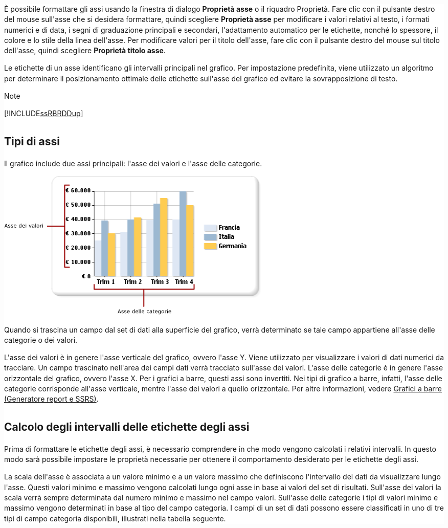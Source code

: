  È possibile formattare gli assi usando la finestra di dialogo **Proprietà asse** o il riquadro Proprietà. Fare clic con il pulsante destro del mouse sull'asse che si desidera formattare, quindi scegliere **Proprietà asse** per modificare i valori relativi al testo, i formati numerici e di data, i segni di graduazione principali e secondari, l'adattamento automatico per le etichette, nonché lo spessore, il colore e lo stile della linea dell'asse. Per modificare valori per il titolo dell'asse, fare clic con il pulsante destro del mouse sul titolo dell'asse, quindi scegliere **Proprietà titolo asse**.  
  
 Le etichette di un asse identificano gli intervalli principali nel grafico. Per impostazione predefinita, viene utilizzato un algoritmo per determinare il posizionamento ottimale delle etichette sull'asse del grafico ed evitare la sovrapposizione di testo.  
  
> [!NOTE]  
>  [!INCLUDE[ssRBRDDup](../../includes/ssrbrddup-md.md)]  
  
## <a name="types-of-axes"></a>Tipi di assi  
 Il grafico include due assi principali: l'asse dei valori e l'asse delle categorie.  
  
 ![Categoria del grafico e il valore di assi](../../reporting-services/report-design/media/rsaxes-categorical-vs-value.gif "organizzato per categorie del grafico e il valore di assi")  
  
 Quando si trascina un campo dal set di dati alla superficie del grafico, verrà determinato se tale campo appartiene all'asse delle categorie o dei valori.  
  
 L'asse dei valori è in genere l'asse verticale del grafico, ovvero l'asse Y. Viene utilizzato per visualizzare i valori di dati numerici da tracciare. Un campo trascinato nell'area dei campi dati verrà tracciato sull'asse dei valori. L'asse delle categorie è in genere l'asse orizzontale del grafico, ovvero l'asse X. Per i grafici a barre, questi assi sono invertiti. Nei tipi di grafico a barre, infatti, l'asse delle categorie corrisponde all'asse verticale, mentre l'asse dei valori a quello orizzontale. Per altre informazioni, vedere [Grafici a barre &#40;Generatore report e SSRS&#41;](../../reporting-services/report-design/bar-charts-report-builder-and-ssrs.md).  
  
## <a name="how-the-chart-calculates-axis-label-intervals"></a>Calcolo degli intervalli delle etichette degli assi  
 Prima di formattare le etichette degli assi, è necessario comprendere in che modo vengono calcolati i relativi intervalli. In questo modo sarà possibile impostare le proprietà necessarie per ottenere il comportamento desiderato per le etichette degli assi.  
  
 La scala dell'asse è associata a un valore minimo e a un valore massimo che definiscono l'intervallo dei dati da visualizzare lungo l'asse. Questi valori minimo e massimo vengono calcolati lungo ogni asse in base ai valori del set di risultati. Sull'asse dei valori la scala verrà sempre determinata dal numero minimo e massimo nel campo valori. Sull'asse delle categorie i tipi di valori minimo e massimo vengono determinati in base al tipo del campo categoria. I campi di un set di dati possono essere classificati in uno di tre tipi di campo categoria disponibili, illustrati nella tabella seguente.  
  